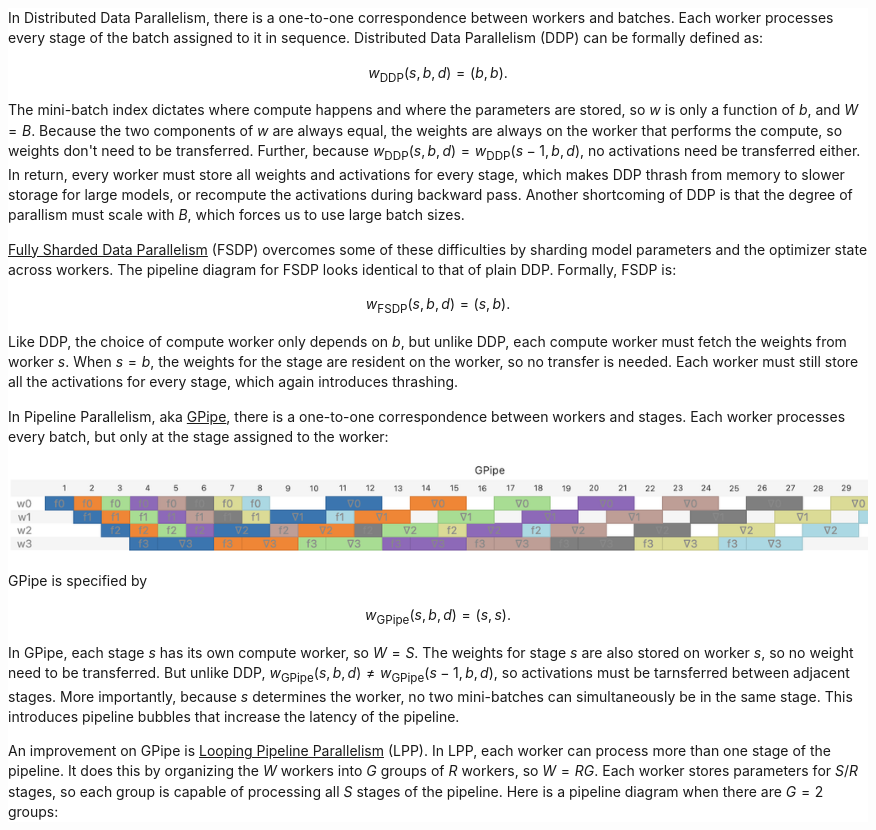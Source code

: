 In Distributed Data Parallelism, there is a one-to-one correspondence between
workers and batches. Each worker processes every stage of the batch assigned to
it in sequence.
Distributed Data Parallelism (DDP) can be formally defined as:

$$w_\text{DDP}(s, b, d) = (b, b).$$

The mini-batch index dictates where compute happens and where the
parameters are stored, so $w$ is only a function of $b$, and $W=B$.  Because the
two components of $w$ are always equal, the weights are always on the worker
that performs the compute, so weights don't need to be transferred. Further,
because $w_\text{DDP}(s,b,d) = w_\text{DDP}(s-1,b,d)$, no activations need be
transferred either. In return, every worker must store all weights and
activations for every stage, which makes DDP thrash from memory to slower
storage for large models, or recompute the activations during backward pass.
Another shortcoming of DDP is that the degree of parallism must scale with $B$,
which forces us to use large batch sizes. 

[Fully Sharded Data Parallelism](https://arxiv.org/abs/2304.11277) (FSDP)
overcomes some of these difficulties by sharding model parameters and the
optimizer state across workers.  The pipeline diagram for FSDP looks identical to
that of plain DDP. Formally, FSDP is:

$$w_\text{FSDP}(s, b, d) = (s, b).$$

Like DDP, the choice of compute worker only depends on $b$, but unlike DDP, each
compute worker must fetch the weights from worker $s$.  When $s=b$, the weights
for the stage are resident on the worker, so no transfer is needed. Each worker
must still store all the activations for every stage, which again introduces
thrashing.


In Pipeline Parallelism, aka [GPipe](https://arxiv.org/abs/1811.06965), there is
a one-to-one correspondence between workers and stages.
Each worker processes every batch, but only at the stage assigned to the worker:

![](GPipe.png)

GPipe is specified by

$$w_\text{GPipe}(s, b, d) = (s, s).$$

In GPipe, each stage $s$ has its own compute worker, so $W=S$. The weights
for stage $s$ are also stored on worker $s$, so no weight need to be
transferred. But unlike DDP, $w_\text{GPipe}(s,b,d) \neq w_\text{GPipe}(s-1,b,d)$,
so activations must be tarnsferred between adjacent stages.  More importantly, because
$s$ determines the worker, no two mini-batches can simultaneously be in the same
stage. This introduces pipeline bubbles that increase the latency of the
pipeline.

An improvement on GPipe is [Looping Pipeline
Parallelism](https://arxiv.org/abs/2104.04473) (LPP).  In LPP, each worker can
process more than one stage of the pipeline.  It does this by organizing the $W$
workers into $G$ groups of $R$ workers, so $W=RG$.  Each worker stores
parameters for $S/R$ stages, so each group is capable of processing all $S$
stages of the pipeline. Here is a pipeline diagram when there are $G=2$ groups:
